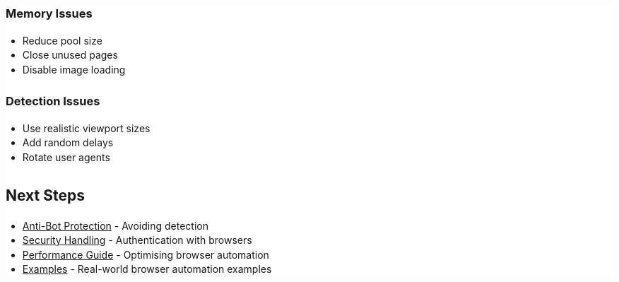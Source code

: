 ### Memory Issues
- Reduce pool size
- Close unused pages
- Disable image loading

### Detection Issues
- Use realistic viewport sizes
- Add random delays
- Rotate user agents

## Next Steps

- [Anti-Bot Protection](./anti-bot.md) - Avoiding detection
- [Security Handling](./security.md) - Authentication with browsers
- [Performance Guide](./performance.md) - Optimising browser automation
- [Examples](../examples/) - Real-world browser automation examples